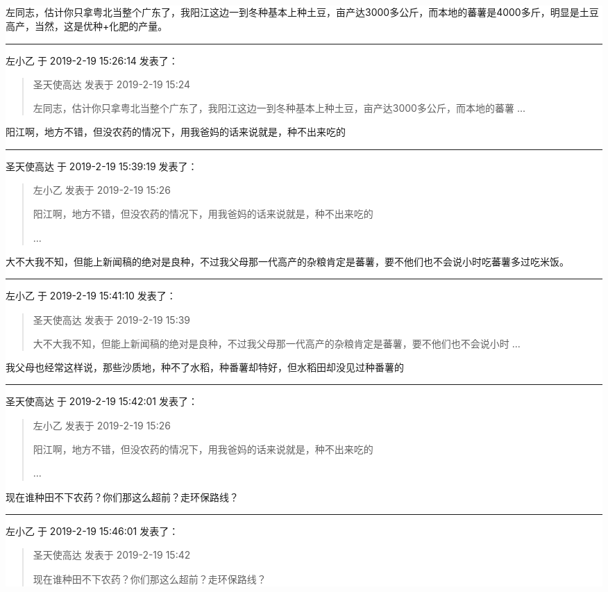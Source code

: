 

左同志，估计你只拿粤北当整个广东了，我阳江这边一到冬种基本上种土豆，亩产达3000多公斤，而本地的蕃薯是4000多斤，明显是土豆高产，当然，这是优种+化肥的产量。

---------

左小乙 于 2019-2-19 15:26:14 发表了：

> 圣天使高达 发表于 2019-2-19 15:24
> 
> 左同志，估计你只拿粤北当整个广东了，我阳江这边一到冬种基本上种土豆，亩产达3000多公斤，而本地的蕃薯 ...



阳江啊，地方不错，但没农药的情况下，用我爸妈的话来说就是，种不出来吃的

---------

圣天使高达 于 2019-2-19 15:39:19 发表了：

> 左小乙 发表于 2019-2-19 15:26
> 
> 阳江啊，地方不错，但没农药的情况下，用我爸妈的话来说就是，种不出来吃的
> 
> ...



大不大我不知，但能上新闻稿的绝对是良种，不过我父母那一代高产的杂粮肯定是蕃薯，要不他们也不会说小时吃蕃薯多过吃米饭。

---------

左小乙 于 2019-2-19 15:41:10 发表了：

> 圣天使高达 发表于 2019-2-19 15:39
> 
> 大不大我不知，但能上新闻稿的绝对是良种，不过我父母那一代高产的杂粮肯定是蕃薯，要不他们也不会说小时 ...



我父母也经常这样说，那些沙质地，种不了水稻，种番薯却特好，但水稻田却没见过种番薯的

---------

圣天使高达 于 2019-2-19 15:42:01 发表了：

> 左小乙 发表于 2019-2-19 15:26
> 
> 阳江啊，地方不错，但没农药的情况下，用我爸妈的话来说就是，种不出来吃的
> 
> ...



现在谁种田不下农药？你们那这么超前？走环保路线？

---------

左小乙 于 2019-2-19 15:46:01 发表了：

> 圣天使高达 发表于 2019-2-19 15:42
> 
> 现在谁种田不下农药？你们那这么超前？走环保路线？
